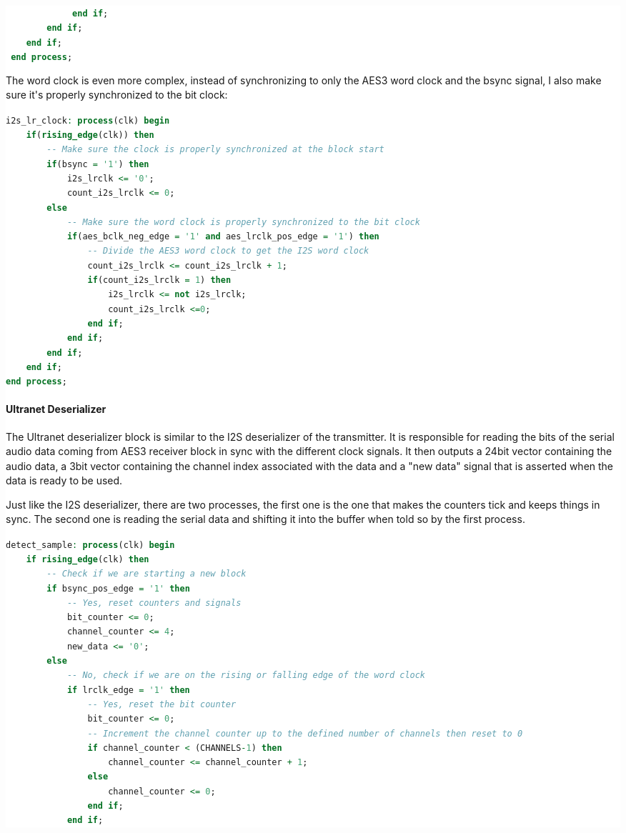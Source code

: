```vhdl
             end if;
        end if;
    end if;
 end process;
```

The word clock is even more complex, instead of synchronizing to only the AES3 word clock and the bsync signal, I also make sure it's properly synchronized to the bit clock:
```vhdl
i2s_lr_clock: process(clk) begin
    if(rising_edge(clk)) then
        -- Make sure the clock is properly synchronized at the block start
        if(bsync = '1') then
            i2s_lrclk <= '0';
            count_i2s_lrclk <= 0;
        else
            -- Make sure the word clock is properly synchronized to the bit clock
            if(aes_bclk_neg_edge = '1' and aes_lrclk_pos_edge = '1') then
                -- Divide the AES3 word clock to get the I2S word clock 
                count_i2s_lrclk <= count_i2s_lrclk + 1;
                if(count_i2s_lrclk = 1) then
                    i2s_lrclk <= not i2s_lrclk;
                    count_i2s_lrclk <=0;
                end if;
            end if;
        end if;
    end if;
end process;
``` 

#### Ultranet Deserializer

The Ultranet deserializer block is similar to the I2S deserializer of the transmitter. It is responsible for reading the bits of the serial audio data coming from AES3 receiver block in sync with the different clock signals. It then outputs a 24bit vector containing the audio data, a 3bit vector containing the channel index associated with the data and a "new data" signal that is asserted when the data is ready to be used.

Just like the I2S deserializer, there are two processes, the first one is the one that makes the counters tick and keeps things in sync.
The second one is reading the serial data and shifting it into the buffer when told so by the first process.

```vhdl
detect_sample: process(clk) begin
    if rising_edge(clk) then
        -- Check if we are starting a new block
        if bsync_pos_edge = '1' then 
            -- Yes, reset counters and signals
            bit_counter <= 0;
            channel_counter <= 4;
            new_data <= '0';
        else
            -- No, check if we are on the rising or falling edge of the word clock
            if lrclk_edge = '1' then
                -- Yes, reset the bit counter
                bit_counter <= 0;
                -- Increment the channel counter up to the defined number of channels then reset to 0
                if channel_counter < (CHANNELS-1) then
                    channel_counter <= channel_counter + 1;
                else
                    channel_counter <= 0;
                end if;
            end if;
```